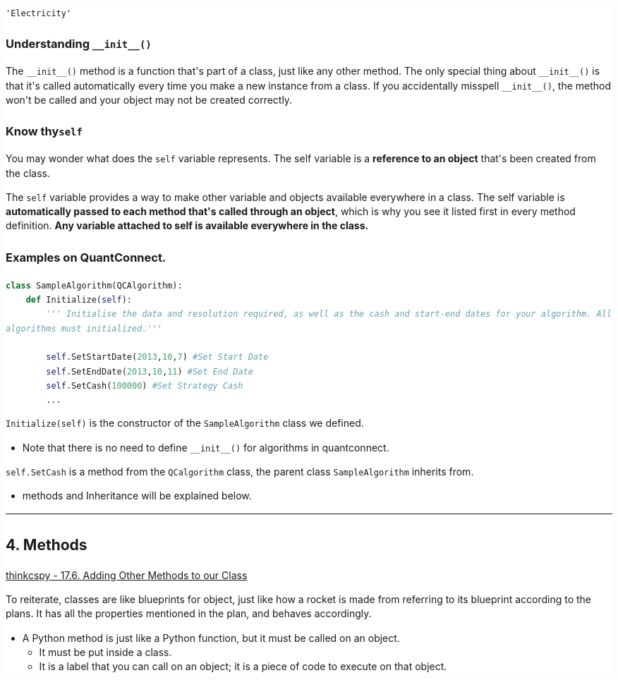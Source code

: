 


    'Electricity'



### Understanding `__init__()`

The `__init__()` method is a function that's part of a class, just like any other method. The only special thing about `__init__()` is that it's called automatically every time you make a new instance from a class. If you accidentally misspell `__init__()`, the method won't be called and your object may not be created correctly.

### Know thy`self`
You may wonder what does the `self` variable represents. The self variable is a **reference to an object** that's been created from the class.

The `self` variable provides a way to make other variable and objects available everywhere in a class. The self
variable is **automatically passed to each method that's called through an object**, which is why you see it listed first in every method definition. **Any variable attached to self is available everywhere in the class.**

### Examples on QuantConnect.

```python
class SampleAlgorithm(QCAlgorithm):
	def Initialize(self):
		''' Initialise the data and resolution required, as well as the cash and start-end dates for your algorithm. All algorithms must initialized.'''

		self.SetStartDate(2013,10,7) #Set Start Date
		self.SetEndDate(2013,10,11) #Set End Date
		self.SetCash(100000) #Set Strategy Cash
		...
```

`Initialize(self)` is the constructor of the `SampleAlgorithm` class we defined.
- Note that there is no need to define `__init__()` for algorithms in quantconnect.

`self.SetCash` is a method from the `QCalgorithm` class, the parent class `SampleAlgorithm` inherits from.
- methods and Inheritance will be explained below.

---
## 4. Methods
[thinkcspy - 17.6. Adding Other Methods to our Class](https://runestone.academy/runestone/books/published/thinkcspy/ClassesBasics/AddingOtherMethodstoourClass.html)

To reiterate, classes are like blueprints for object, just like how a rocket is made from referring to its blueprint according to the plans. It has all the properties mentioned in the plan, and behaves accordingly.

- A Python method is just like a Python function, but it must be called on an object.
	- It must be put inside a class.
	- It is a label that you can call on an object; it is a piece of code to execute on that object.
